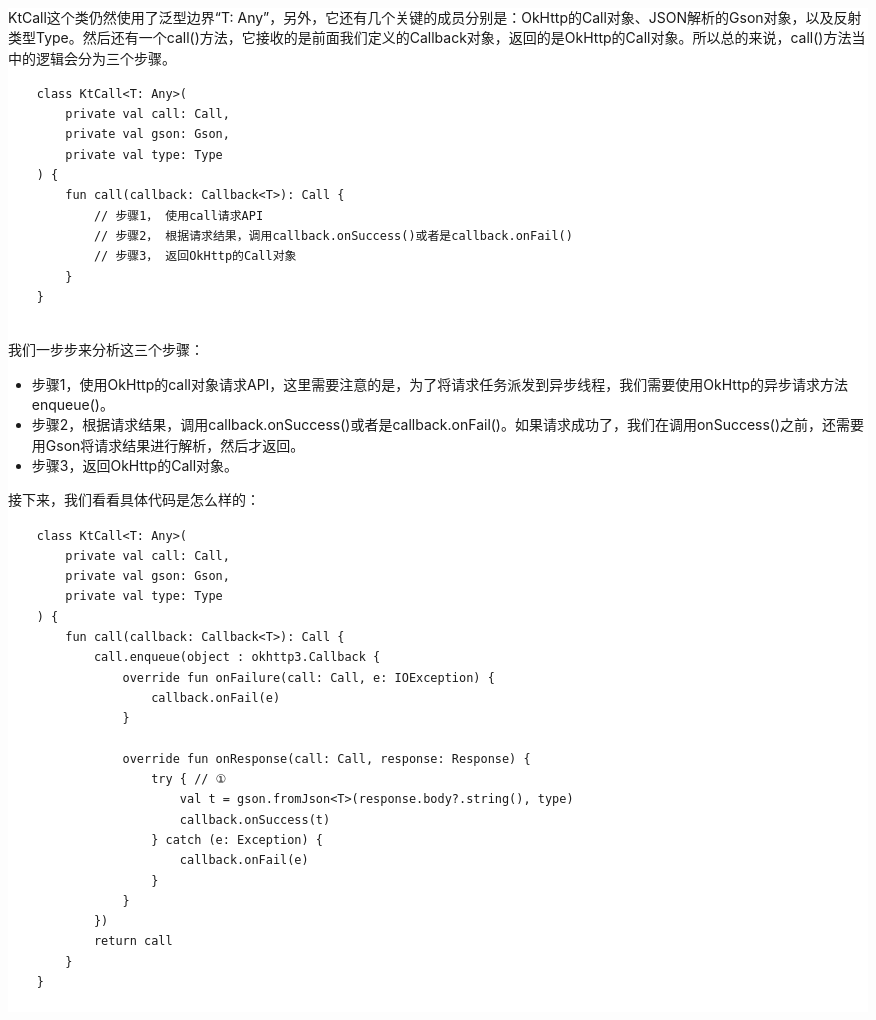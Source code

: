 KtCall这个类仍然使用了泛型边界“T: Any”，另外，它还有几个关键的成员分别是：OkHttp的Call对象、JSON解析的Gson对象，以及反射类型Type。然后还有一个call\(\)方法，它接收的是前面我们定义的Callback对象，返回的是OkHttp的Call对象。所以总的来说，call\(\)方法当中的逻辑会分为三个步骤。

```
    class KtCall<T: Any>(
        private val call: Call,
        private val gson: Gson,
        private val type: Type
    ) {
        fun call(callback: Callback<T>): Call {
            // 步骤1， 使用call请求API
            // 步骤2， 根据请求结果，调用callback.onSuccess()或者是callback.onFail()
            // 步骤3， 返回OkHttp的Call对象
        }
    }
    

```

我们一步步来分析这三个步骤：

* 步骤1，使用OkHttp的call对象请求API，这里需要注意的是，为了将请求任务派发到异步线程，我们需要使用OkHttp的异步请求方法enqueue\(\)。
* 步骤2，根据请求结果，调用callback.onSuccess\(\)或者是callback.onFail\(\)。如果请求成功了，我们在调用onSuccess\(\)之前，还需要用Gson将请求结果进行解析，然后才返回。
* 步骤3，返回OkHttp的Call对象。

接下来，我们看看具体代码是怎么样的：

```
    class KtCall<T: Any>(
        private val call: Call,
        private val gson: Gson,
        private val type: Type
    ) {
        fun call(callback: Callback<T>): Call {
            call.enqueue(object : okhttp3.Callback {
                override fun onFailure(call: Call, e: IOException) {
                    callback.onFail(e)
                }
    
                override fun onResponse(call: Call, response: Response) {
                    try { // ①
                        val t = gson.fromJson<T>(response.body?.string(), type)
                        callback.onSuccess(t)
                    } catch (e: Exception) {
                        callback.onFail(e)
                    }
                }
            })
            return call
        }
    }
    

```
